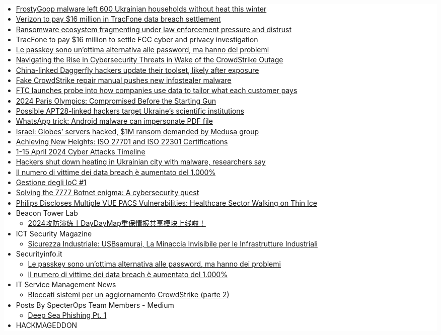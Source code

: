   - [FrostyGoop malware left 600 Ukrainian households without heat this winter](https://therecord.media/frostygoop-malware-ukraine-heat)
  - [Verizon to pay $16 million in TracFone data breach settlement](https://www.bleepingcomputer.com/news/security/verizon-to-pay-16-million-in-tracfone-data-breach-settlement/)
  - [Ransomware ecosystem fragmenting under law enforcement pressure and distrust](https://therecord.media/ransomware-ecosystem-changing-under-law-enforcement-pressure-distrust)
  - [TracFone to pay $16 million to settle FCC cyber and privacy investigation](https://therecord.media/tracfone-16-million-to-settle-fcc-investigation)
  - [Le passkey sono un’ottima alternativa alle password, ma hanno dei problemi](https://www.securityinfo.it/2024/07/23/le-passkey-sono-unottima-alternativa-alle-password-ma-hanno-dei-problemi/)
  - [Navigating the Rise in Cybersecurity Threats in Wake of the CrowdStrike Outage](https://flashpoint.io/blog/cybersecurity-threats-crowdstrike-outage/)
  - [China-linked Daggerfly hackers update their toolset, likely after exposure](https://therecord.media/china-linked-daggerfly-revamps-toolset)
  - [Fake CrowdStrike repair manual pushes new infostealer malware](https://www.bleepingcomputer.com/news/security/fake-crowdstrike-repair-manual-pushes-new-daolpu-infostealer-malware/)
  - [FTC launches probe into how companies use data to tailor what each customer pays](https://therecord.media/ftc-surveillance-pricing-inquiry)
  - [2024 Paris Olympics: Compromised Before the Starting Gun](https://www.kelacyber.com/olympic-games-2024-cyber-risks/)
  - [Possible APT28-linked hackers target Ukraine’s scientific institutions](https://therecord.media/ukraine-scientific-institutions-espionage-russia)
  - [WhatsApp trick: Android malware can impersonate PDF file](https://www.mobile-hacker.com/2024/07/23/whatsapp-trick-android-malware-can-impersonate-pdf-file/)
  - [Israel: Globes’ servers hacked, $1M ransom demanded by Medusa group](https://www.suspectfile.com/israel-globes-servers-hacked-1m-ransom-demanded-by-medusa-group/)
  - [Achieving New Heights: ISO 27701 and ISO 22301 Certifications](https://www.threatfabric.com/blogs/achieving-new-heights-iso-27701-and-iso-22301-certifications)
  - [1-15 April 2024 Cyber Attacks Timeline](https://www.hackmageddon.com/2024/07/23/1-15-april-2024-cyber-attacks-timeline/)
  - [Hackers shut down heating in Ukrainian city with malware, researchers say](https://techcrunch.com/2024/07/23/hackers-shut-down-heating-in-ukrainian-city-with-malware-researchers-say/)
  - [Il numero di vittime dei data breach è aumentato del 1.000%](https://www.securityinfo.it/2024/07/23/il-numero-di-vittime-dei-data-breach-e-aumentato-del-1-000/)
  - [Gestione degli IoC #1](https://roccosicilia.com/2024/07/23/gestione-degli-ioc-1/)
  - [Solving the 7777 Botnet enigma: A cybersecurity quest](https://blog.sekoia.io/solving-the-7777-botnet-enigma-a-cybersecurity-quest/)
  - [Philips Discloses Multiple VUE PACS Vulnerabilities: Healthcare Sector Walking on Thin Ice](https://cyble.com/blog/philips-discloses-multiple-vue-pacs-vulnerabilities-healthcare-sector-walking-on-thin-ice/)
- Beacon Tower Lab
  - [2024攻防演练丨DayDayMap重保情报共享模块上线啦！](https://mp.weixin.qq.com/s?__biz=MzkyNzcxNTczNA==&mid=2247486404&idx=1&sn=1baf44cac3147b80d795def9aa4a57a9&chksm=c222933df5551a2b273f192b55f1f411a87466f59e67b41567171466b41ed115b94312f0016f&scene=58&subscene=0#rd)
- ICT Security Magazine
  - [Sicurezza Industriale: USBsamurai, La Minaccia Invisibile per le Infrastrutture Industriali](https://www.ictsecuritymagazine.com/articoli/sicurezza-industriale-usbsamurai-la-minaccia-invisibile-per-le-infrastrutture-industriali/)
- Securityinfo.it
  - [Le passkey sono un’ottima alternativa alle password, ma hanno dei problemi](https://www.securityinfo.it/2024/07/23/le-passkey-sono-unottima-alternativa-alle-password-ma-hanno-dei-problemi/?utm_source=rss&utm_medium=rss&utm_campaign=le-passkey-sono-unottima-alternativa-alle-password-ma-hanno-dei-problemi)
  - [Il numero di vittime dei data breach è aumentato del 1.000%](https://www.securityinfo.it/2024/07/23/il-numero-di-vittime-dei-data-breach-e-aumentato-del-1-000/?utm_source=rss&utm_medium=rss&utm_campaign=il-numero-di-vittime-dei-data-breach-e-aumentato-del-1-000)
- IT Service Management News
  - [Bloccati sistemi per un aggiornamento CrowdStrike (parte 2)](http://blog.cesaregallotti.it/2024/07/bloccati-sistemi-per-un-aggiornamento_23.html)
- Posts By SpecterOps Team Members - Medium
  - [Deep Sea Phishing Pt. 1](https://posts.specterops.io/deep-sea-phishing-pt-1-092a0637e2fd?source=rss----f05f8696e3cc---4)
- HACKMAGEDDON